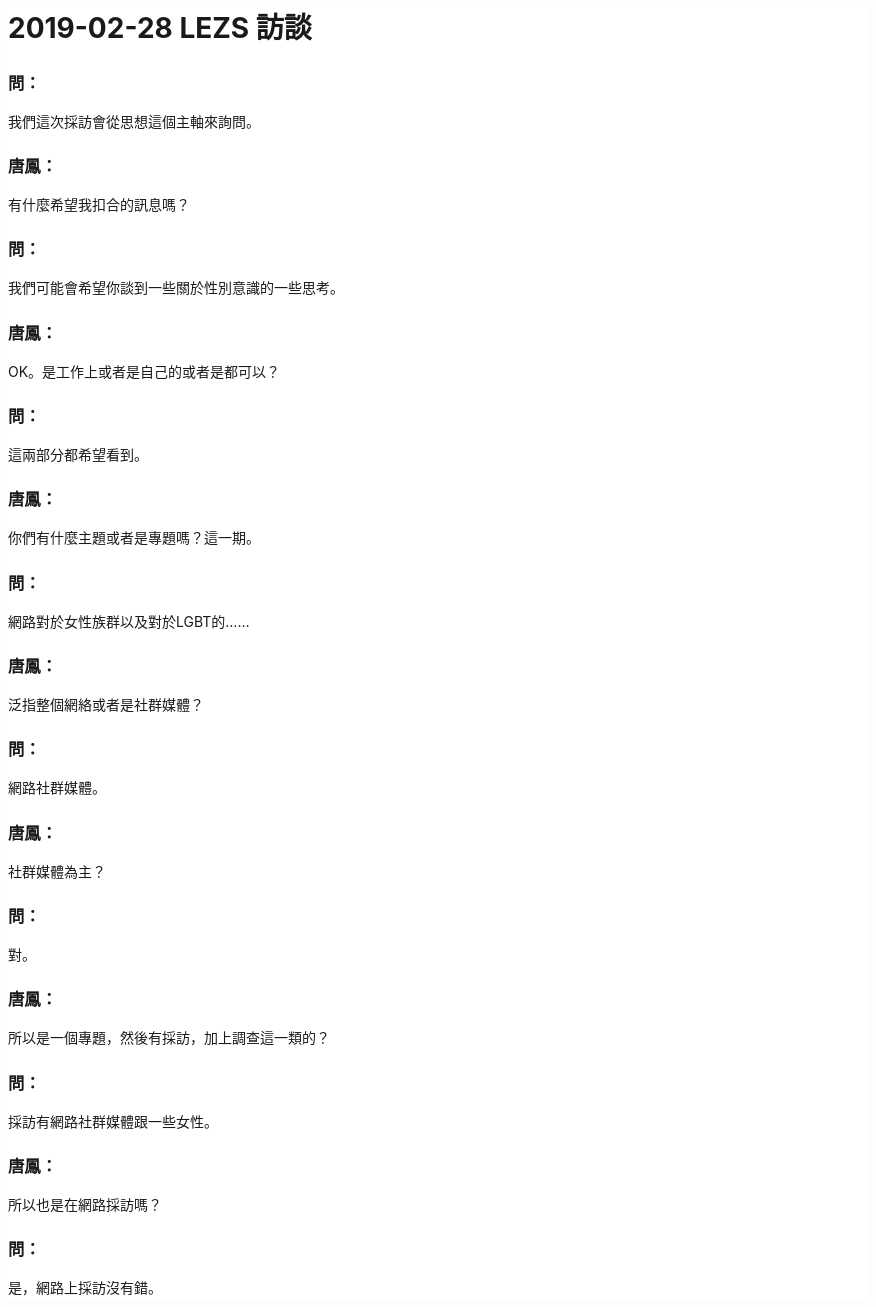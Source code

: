 # 2019-02-28 LEZS 訪談

### 問：
我們這次採訪會從思想這個主軸來詢問。

### 唐鳳：
有什麼希望我扣合的訊息嗎？

### 問：
我們可能會希望你談到一些關於性別意識的一些思考。

### 唐鳳：
OK。是工作上或者是自己的或者是都可以？

### 問：
這兩部分都希望看到。

### 唐鳳：
你們有什麼主題或者是專題嗎？這一期。

### 問：
網路對於女性族群以及對於LGBT的……

### 唐鳳：
泛指整個網絡或者是社群媒體？

### 問：
網路社群媒體。

### 唐鳳：
社群媒體為主？

### 問：
對。

### 唐鳳：
所以是一個專題，然後有採訪，加上調查這一類的？

### 問：
採訪有網路社群媒體跟一些女性。

### 唐鳳：
所以也是在網路採訪嗎？

### 問：
是，網路上採訪沒有錯。
